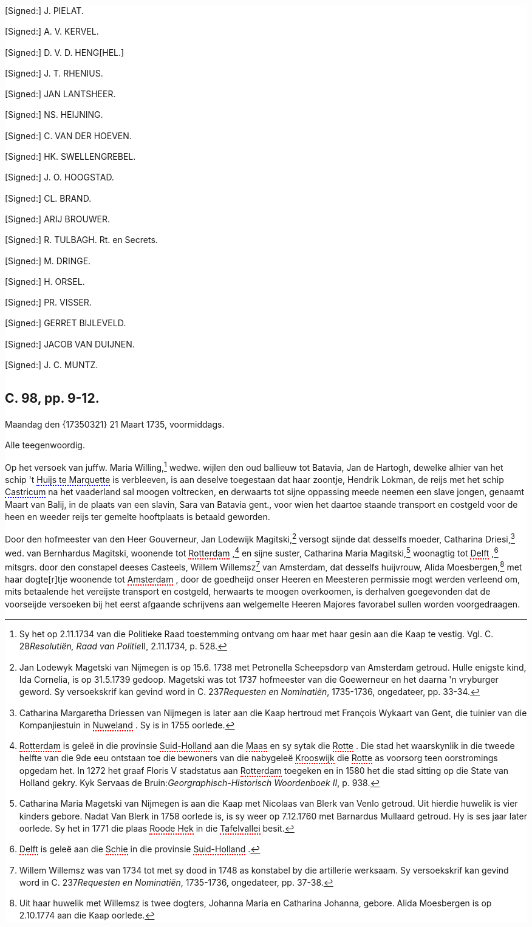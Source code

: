 [Signed:] J. PIELAT.

[Signed:] A. V. KERVEL.

[Signed:] D. V. D. HENG[HEL.]

[Signed:] J. T. RHENIUS.

[Signed:] JAN LANTSHEER.

[Signed:] NS. HEIJNING.

[Signed:] C. VAN DER HOEVEN.

[Signed:] HK. SWELLENGREBEL.

[Signed:] J. O. HOOGSTAD.

[Signed:] CL. BRAND.

[Signed:] ARIJ BROUWER.

[Signed:] R. TULBAGH. Rt. en Secrets.

[Signed:] M. DRINGE.

[Signed:] H. ORSEL.

[Signed:] PR. VISSER.

[Signed:] GERRET BIJLEVELD.

[Signed:] JACOB VAN DUIJNEN.

[Signed:] J. C. MUNTZ.

## C. 98, pp. 9-12.

Maandag den {17350321} 21 Maart 1735, voormiddags.

Alle teegenwoordig.

Op het versoek van juffw. Maria Willing,[^14] wedwe. wijlen den oud ballieuw tot Batavia, Jan de Hartogh, dewelke alhier van het schip 't <span style="border-bottom: 2px dotted #0000FF;">Huijs te Marquette</span> is verbleeven, is aan deselve toegestaan dat haar zoontje, Hendrik Lokman, de reijs met het schip <span style="border-bottom: 2px dotted #0000FF;">Castricum</span> na het vaaderland sal moogen voltrecken, en derwaarts tot sijne oppassing meede neemen een slave jongen, genaamt Maart van Balij, in de plaats van een slavin, Sara van Batavia gent., voor wien het daartoe staande transport en costgeld voor de heen en weeder reijs ter gemelte hooftplaats is betaald geworden.

Door den hofmeester van den Heer Gouverneur, Jan Lodewijk Magitski,[^15] versogt sijnde dat desselfs moeder, Catharina Driesi,[^16] wed. van Bernhardus Magitski, woonende tot <span style="border-bottom: 2px dotted #FF0000;">Rotterdam</span> ,[^17] en sijne suster, Catharina Maria Magitski,[^18] woonagtig tot <span style="border-bottom: 2px dotted #FF0000;">Delft</span> ,[^19] mitsgrs. door den constapel deeses Casteels, Willem Willemsz[^20] van Amsterdam, dat desselfs huijvrouw, Alida Moesbergen,[^21] met haar dogte[r]tje woonende tot <span style="border-bottom: 2px dotted #FF0000;">Amsterdam</span> , door de goedheijd onser Heeren en Meesteren permissie mogt werden verleend om, mits betaalende het vereijste transport en costgeld, herwaarts te moogen overkoomen, is derhalven goegevonden dat de voorseijde versoeken bij het eerst afgaande schrijvens aan welgemelte Heeren Majores favorabel sullen worden voorgedraagen.


[^1]: *Chef-d'escadre*; aanvoerder van 'n afdeling oorlogskepe, skout-by-nag.
[^2]: Jacob Goose Hoogstad van Vlaardingen was die skipper van <span style="border-bottom: 2px dotted #0000FF;">Duijnbeek</span> .
[^3]: Arij Brouwer van Rotterdam was die skipper van die <span style="border-bottom: 2px dotted #0000FF;">Boot</span> .
[^4]: Marinus Dringe van Zierikzee was die skipper van <span style="border-bottom: 2px dotted #0000FF;">Westerbeek</span> .
[^5]: Hendrik Orsel van Enkhuizen was die skipper van <span style="border-bottom: 2px dotted #0000FF;">Papenburg</span> .
[^6]: Pieter Visscher van Amsterdam was die skipper van <span style="border-bottom: 2px dotted #0000FF;">Schuijtwijk</span> .
[^7]: Gerrit Zierikzee was die skipper van <span style="border-bottom: 2px dotted #0000FF;">Schuijtwijk</span> .
[^8]: Gerrit van Duijn van Katwijk op Zee was die skipper van <span style="border-bottom: 2px dotted #0000FF;">Castricum</span> .
[^9]: Jacob Christiaan Muntz was die boekhouer op <span style="border-bottom: 2px dotted #0000FF;">Castricum</span> .
[^10]: Kyk C. 444*Inkomende Brieven, Raad van Politie*: Here XVII - Goew. en Raad, Kaap, 31.10.1733, pp. 481-485.
[^11]: Die instruksies aan Pielat kan gevind word in C. 136*Bylagen tot de Resolutiën, Raad van Politie*: instruksies, 30.11.1734, pp. 429-519.
[^12]: 'n Gedeelte waarin Adolph Hoberg as boekhouer op <span style="border-bottom: 2px dotted #0000FF;">Westerbeek</span> aangestel is, is hieronder weggelaat. Vgl. C. 29*Resolutiën, Raad van Politie*1, 21.3.1735, p. 115.
[^13]: Die kladnotule van hierdie vergadering vermeld: "De Heer Pielat heeft geseten ter linkerhand van den Gouverneur". Kyk C. 113*Resolutiën, Raad van Politie*, Klad, 21.3.1735, p. 379; C. 237*Requesten en Nominatiën*, 1735-1736, ongedateer, pp. 25-26.
[^14]: Sy het op 2.11.1734 van die Politieke Raad toestemming ontvang om haar met haar gesin aan die Kaap te vestig. Vgl. C. 28*Resolutiën, Raad van Politie*II, 2.11.1734, p. 528.
[^15]: Jan Lodewyk Magetski van Nijmegen is op 15.6. 1738 met Petronella Scheepsdorp van Amsterdam getroud. Hulle enigste kind, Ida Cornelia, is op 31.5.1739 gedoop. Magetski was tot 1737 hofmeester van die Goewerneur en het daarna 'n vryburger geword. Sy versoekskrif kan gevind word in C. 237*Requesten en Nominatiën*, 1735-1736, ongedateer, pp. 33-34.
[^16]: Catharina Margaretha Driessen van Nijmegen is later aan die Kaap hertroud met François Wykaart van Gent, die tuinier van die Kompanjiestuin in <span style="border-bottom: 2px dotted #FF0000;">Nuweland</span> . Sy is in 1755 oorlede.
[^17]:  <span style="border-bottom: 2px dotted #FF0000;">Rotterdam</span> is geleë in die provinsie <span style="border-bottom: 2px dotted #FF0000;">Suid-Holland</span> aan die <span style="border-bottom: 2px dotted #FF0000;">Maas</span> en sy sytak die <span style="border-bottom: 2px dotted #FF0000;">Rotte</span> . Die stad het waarskynlik in die tweede helfte van die 9de eeu ontstaan toe die bewoners van die nabygeleë <span style="border-bottom: 2px dotted #FF0000;">Krooswijk</span> die <span style="border-bottom: 2px dotted #FF0000;">Rotte</span> as voorsorg teen oorstromings opgedam het. In 1272 het graaf Floris V stadstatus aan <span style="border-bottom: 2px dotted #FF0000;">Rotterdam</span> toegeken en in 1580 het die stad sitting op die State van Holland gekry. Kyk Servaas de Bruin:*Georgraphisch-Historisch Woordenboek II*, p. 938.
[^18]: Catharina Maria Magetski van Nijmegen is aan die Kaap met Nicolaas van Blerk van Venlo getroud. Uit hierdie huwelik is vier kinders gebore. Nadat Van Blerk in 1758 oorlede is, is sy weer op 7.12.1760 met Barnardus Mullaard getroud. Hy is ses jaar later oorlede. Sy het in 1771 die plaas <span style="border-bottom: 2px dotted #FF0000;">Roode Hek</span> in die <span style="border-bottom: 2px dotted #FF0000;">Tafelvallei</span> besit.
[^19]:  <span style="border-bottom: 2px dotted #FF0000;">Delft</span> is geleë aan die <span style="border-bottom: 2px dotted #FF0000;">Schie</span> in die provinsie <span style="border-bottom: 2px dotted #FF0000;">Suid-Holland</span> .
[^20]: Willem Willemsz was van 1734 tot met sy dood in 1748 as konstabel by die artillerie werksaam. Sy versoekskrif kan gevind word in C. 237*Requesten en Nominatiën*, 1735-1736, ongedateer, pp. 37-38.
[^21]: Uit haar huwelik met Willemsz is twee dogters, Johanna Maria en Catharina Johanna, gebore. Alida Moesbergen is op 2.10.1774 aan die Kaap oorlede.
[^22]: Catharina Rijswijk was 'n passasier op <span style="border-bottom: 2px dotted #0000FF;">Kerkwijk</span> .
[^23]: Van der Hoeven was 'n passasier op <span style="border-bottom: 2px dotted #0000FF;">Kerkwijk</span> .
[^24]: Jacobus Thierens en sy vrou, Margaretha Catharina Lastdrager, was saam met hulle seuns, Jan Jacob en Jan Anthonij, passasiers op die retoerskip <span style="border-bottom: 2px dotted #0000FF;">Westerbeek</span> .
[^25]: Die Politieke Raad het ook korporaal Jan Eberhard van Hannover tot soldaat gedegradeer. Kyk C. 113*Resolutiën, Raad van Politie*, Klad, 21.3.1735, p. 379.
[^26]: Die gedeelte wat hieronder weggelaat is, kan gevind word in C. 29*Resolutiën, Raad van Politie*1, 25.3.1735, pp. 121-128. Dit bevat 'n besluit van die Politieke Raad om tekorte in die lading van die <span style="border-bottom: 2px dotted #0000FF;">Boodt</span> as verliese af te skryf. Kyk ook C. 292*Memoriën en Rapporten*, 25.3.1735, pp. 445-446.
[^27]: D.w.s. Batavia.
[^28]: Claude de Sui was aan boord die <span style="border-bottom: 2px dotted #0000FF;">Boodt</span> onderweg na Nederland, waarheen hy ontbied is. Hy was vergesel van sy vrou, Catharina Reijniera Reijniersz Thoon, en hulle dogtertjie, Susanna Johanna. Vgl. C. 136*Bylagen tot de Resolutiën, Raad van.Politie*, 1735: passasierslys van die <span style="border-bottom: 2px dotted #0000FF;">Boodt</span> , ongedateer, p. 552.
[^29]: Kyk C. 683*Origineel Placcaat Boek*, 8/25.3.1735, pp. 3-5; M. K. Jeffreys en S. D. Naude (reds.):*Kaapse Plakkaatboek II*(8/25.3.1735), pp. 159-160.
[^30]: Kyk C. 683*Origineel Placcaat Boek*, 25.3.1735, p. 6; M. K. Jeffreys en S. D. Naude (reds.):*Kaapse Plakkaatboek II*(25.3.1735), p, 160.
[^31]: Kyk C. 25*Resolutiën, Raad van Politie*, 6.4.1730, pp. 67-68; G. C. de Wet (red.):*Resolusies van die Politieke Raad VIII*(6.4.1730), p. 89.
[^32]: Die kladnotule van hierdie vergadering kan gevind word in C. 113*Resolutiën, Raad van Politie*, Klad, 25.3.1735, pp. 379-380.
[^33]: 'n Wisselvorm vir porselein.
[^34]: Tot 1842 was <span style="border-bottom: 2px dotted #FF0000;">Kanton</span> ( <span style="border-bottom: 2px dotted #FF0000;">Kwantoeng</span> ) die enigste <span style="border-bottom: 2px dotted #FF0000;">Chinese</span> hawe wat vir <span style="border-bottom: 2px dotted #FF0000;">Europese</span> seevaarders oop was. Die eerste handelstasie is in 1607 daar gestig. Kyk Servaas de Bruin:*Geographisch-Historisch Woordenboek I*, p. 635; A. J. Böeseken e.a. (reds.):*Geskiedenis-Atlas vir Suid-Afrika*, kaart 33.
[^35]:  <span style="border-bottom: 2px dotted #FF0000;">Brasilië</span> is op 24.4.1500 deur die Portugees Pedro Alvarez Cabral ontdek en is sedert 1530 deur die <span style="border-bottom: 2px dotted #FF0000;">Portugese</span> gekoloniseer. In 1624 het die Nederlanders die stad <span style="border-bottom: 2px dotted #FF0000;">Bahia</span> verower en ses jaar later ook die gebied rondom die stad, met inbegrip van <span style="border-bottom: 2px dotted #FF0000;">Pernambuco</span> . Prins Johan Maurits van Nassau, wat in 1636 deur die bewindhebbers van die <span style="border-bottom: 2px dotted #FF0000;">Wes-Indiese</span> Kompanjie as landvoog van die gebied benoem is, het sedert 1637 ook die sewe kusprovinsies van <span style="border-bottom: 2px dotted #FF0000;">Brasilië</span> verower. Nadat hy in 1644 na Nederland teruggekeer het, het die <span style="border-bottom: 2px dotted #FF0000;">Portugese</span> grondeienaars in opstand gekom en in 1654 is die Nederlanders weer uit <span style="border-bottom: 2px dotted #FF0000;">Brasilië</span> verdryf. Die gebied het op 7.9.1822 onafhanklik van <span style="border-bottom: 2px dotted #FF0000;">Portugal</span> geword. Kyk G. M. Theal (ed):*Records of South-Eastern Africa VI*(Joao de Barros: Da <span style="border-bottom: 2px dotted #FF0000;">Asia</span> ), p. 194; Servaas de Bruin:*Geographisch-Historisch Woordenboek I*, pp. 567-568.
[^36]:  <span style="border-bottom: 2px dotted #FF0000;">Angola</span> was sedert 1485 'n <span style="border-bottom: 2px dotted #FF0000;">Portugese</span> gebied, hoewel die hoofstad <span style="border-bottom: 2px dotted #FF0000;">Luanda</span> van 1641 tot 1648 aan die Nederlanders behoort het. 'n Uitgebreide slawehandel is vanuit <span style="border-bottom: 2px dotted #FF0000;">Luanda</span> gedryf. Kyk Servaas de Bruin:*Geographisch-Historisch Woordenboek I*, p. 229.
[^37]: Die kladnotule van hierdie vergadering kan gevind word in C. 113*Resolutiën, Raad van Politie*, Klad, 9.4.1735, p. 380.
[^38]: Johannes van Baarsenburg (1690-1739) van Maastricht was met Susanna Meyer getroud. Sy versoekskrif kan gevind word in C. 237*Requesten en Nominatiën*, 1735-1736, ongedateer, pp. 61-62.
[^39]:  <span style="border-bottom: 2px dotted #FF0000;">Maastricht</span> , die hoofstad van die Nederlandse provinsie <span style="border-bottom: 2px dotted #FF0000;">Limburg</span> , is aan die <span style="border-bottom: 2px dotted #FF0000;">Maas</span> geleë en bestaan reeds sedert die 4de eeu n.C.
[^40]: Catharina Margaretha Moller was die dogter van Hendrik Moller en Anna van Banchem. Sy is op 1716 aan die Kaap gebore en is op 8.4.1735 met Terwe getroud. Kyk V.C. 621 Huweliksregister, Kaapstad, 8.4.1735, p. 30.
[^41]: Die term Indië word hier in 'n beperkte toepassing gebruik, t.w. vir die Nederlandse besittings in Oos-Indië. Vgl.*Woordenboek der Nederlandsche Taal VI*. kol. 1551-1552.
[^42]: Sy naam verskyn in die monsterrolle van vryliede ook as Oquanko. Hy was sedert 1719 'n vryburger in die Kaapse distrik.
[^43]: 'n Gedeelte waarin die Politieke Raad die bevordering van 'n aantal bemanningslede op die skip <span style="border-bottom: 2px dotted #0000FF;">Oostrust</span> goedgekeur het, is hieronder weggelaat. Kyk C. 29*Resolutiën, Raad van Politie*, 12.4.1735, pp. 146-148.
[^44]: Volgens die kladnotule het die Politieke Raad ook aan Bartholomeus Schonken toestemming verleen om hom as vryburger aan die Kaap te vestig. Daarbenewens is die slavinne Rachel van Bengale en Sara van Madagaskar op versoek van hulle eienaars, die vryswartes Christiaan van de Cust en Jacob van Madagaskar onderskeidelik, vrygestel. Kyk C. 113*Resolutiën, Raad van Politie*, Klad. 12.4.1735, p. 380; C. 237*Requesten en Nominatiën*, 1735-1736, ongedateer, pp. 49-50 en 51-52; C. J.3085 Gemengde Notariële Stukke: vrybriewe, 13.4.1735, pp. 66-67.
[^45]: Kyk C. 28*Resolutiën, Raad van Politie*II, 7.9.1734, pp. 470-471; G. C. de Wet (red.):*Resolusies van die Politieke Raad VIII*(7.9.1734), p. 368.
[^46]: Die plaas <span style="border-bottom: 2px dotted #FF0000;">Constantia</span> is in 1685 deur Kommissaris Hendrik Adriaan van Reede aan Goewerneur Simon van der Stel toegeken. Laasgenoemde het in 1692 'n woning daar opgerig en na sy aftrede in 1699 daar gaan woon. Na Van der Stel se dood in 1712 is die plaas in drie dele verkoop, t.w. <span style="border-bottom: 2px dotted #FF0000;">Groot Constantia</span> , <span style="border-bottom: 2px dotted #FF0000;">Klein Constantia</span> en <span style="border-bottom: 2px dotted #FF0000;">Bergvliet</span> . Kyk Hans Fransen en dr. Mary Alexander Cook:*The Old Houses of the Cape*, pp. 33-34; A. J. Böeseken:*Simon van der Stel en sy Kinders*, pp. 206-223.
[^47]: Johannes Colyn is aan die Kaap gebore en was die seun van Bastiaan Colyn en Maria Everts. Hy is op 1.5.1718 met Elsabe van Hoff getroud. Colyn is in 1743 oorlede.
[^48]: Die geskiedenis van die <span style="border-bottom: 2px dotted #FF0000;">Constantia</span> -wyn word beskryf in J. I. Janse van Rensburg:*Die Geskiedenis van die Wingerdkultuur in Suid-Afrika tydens die Eerste Eeu*, 1652-1752, pp. 92-93; D. J. van Zyl:*Die Geskiedenis van Wynbou en Wynhandel in die Kaapkolonie*, 1795-1860, pp. 75-81.
[^49]: Die volgende besluite van die Politieke Raad is hieronder weggelaat: tekorte op die voorrade wat uit die skepe <span style="border-bottom: 2px dotted #0000FF;">Spiering</span> , <span style="border-bottom: 2px dotted #0000FF;">Hofvliet</span> , <span style="border-bottom: 2px dotted #0000FF;">Nieuw Walcheren</span> , <span style="border-bottom: 2px dotted #0000FF;">Soetelingskerk</span> , <span style="border-bottom: 2px dotted #0000FF;">Veenenburg</span> en <span style="border-bottom: 2px dotted #0000FF;">Oostrust</span> ontvang is, sal as verliese afgeskryf word, terwyl die beskadigde goedere uit die ladings van genoemde skepe per openbare veiling verkoop sal word; die voorrade wat van <span style="border-bottom: 2px dotted #FF0000;">Delagoabaai</span> ontvang is, sal verkoop word; ses slawe en een bandiet wat gesterf het, asook 10 perde, 58 beeste en 26 bokke wat gevrek het of wat deur die roofdiere verslind is, sal as verliese afgeskryf word. Kyk C. 29*Resolutiën, Raad van Politie*1, 4.5.1735, pp. 150-158; C. 292*Memoriën en Rapporten*, 4.5.1735, pp. 453-458.
[^50]: Bergh en Eelders het op dieselfde dag die eed as lede van die Raad van Justisie voor die Goewerneur en Politieke Raad afgelê. Kyk C. 678 Eed Boek, 4.5.1735, p. 27.
[^51]: Frederik Rhenius van Strelitz was 'n broer van Johan Tobias Rhenius. Hy is in 1723 bevorder tot korporaal en was sedert 1729 'n assistent. Op 6.4.1730 is hy aangestel as stalmeester. Rhenius is op 4.9.1735 met Apollonia Africana Bergh, die weduwee van Jan Alders, getroud. Hy is ongeveer in 1754 oorlede.
[^52]: Leonard Meyer van Stockholm het as soldaat na die Kaap gekom en is agtereenvolgens bevorder tot korporaal en soldaat.
[^53]: Ds. Henricus Cok was die seun van Coenraad Cok en Anna Gesina Staverman. Hy is in 1700 te <span style="border-bottom: 2px dotted #FF0000;">Delden</span> , <span style="border-bottom: 2px dotted #FF0000;">Overyssel</span> , gebore en skryf op 14.9.1722 as student te <span style="border-bottom: 2px dotted #FF0000;">Groningen</span> in. In 1731 word hy deur die Klassis <span style="border-bottom: 2px dotted #FF0000;">Amsterdam</span> georden en na die Kaap gestuur, waar hy op 11.4.1731 sy intreepreek lewer. Aan die Kaap tree hy met Catharina Rosina Eksteen in die huwelik. In 1739 vra hy sy ontslag en in Februarie 1742 vertrek hy en sy vrou na Nederland en vestig hulle in <span style="border-bottom: 2px dotted #FF0000;">Almelo</span> . Ds. Cok is op 29.1.1777 daar oorlede.
[^54]: Jacob Lever van Amsterdam het in 1713 as assistent na die Kaap gekom en is in 1718 bevorder tot boekhouer. In 1721 word hy aangestel as sekretaris van die weeskamer. Lever was tweemaal getroud: op 8.6.1714 met Abigael Louisa van der Lith en op 11.8.1726 met Jacomina Brommert, die weduwee van Jacob Voet.
[^55]: Frederik de Wit is op 27.6.1718 gedoop. Sy moeder is gedurende dieselfde jaar oorlede. Hy is op 26.6.1746 met Cornelia Brand getroud. De Wit se oorspronklike versoekskrif kan gevind word in C. 237*Requesten en Nominatiën*, 1735-1736, ongedateer, pp. 73-74.
[^56]: Christoffel de Wit van Lenzen het in 1713 as soldaat na die Kaap gekom. In 1717 het hy 'n vryburger geword en op 25 September van dieselfde jaar is hy in die Paarl met Judith Stevens getroud. Frederik was hulle enigste kind.
[^57]: In sowel die oorspronklike versoekskrif as die Haagse kopie staan ook*brieve*.
[^58]: Arnoldus Koevoet is enkele maande later oorlede, want sy boedelinventaris is op 21.12.1735 opgestel. Sy vrou, Anna Rebecca van Bengale, is in 1734 oorlede. Sy versoekskrif kan gevind word in C. 237*Requesten en Nominatiën*, 1735-1736, ongedateer, pp. 75-76.
[^59]: Afgesien van sy dogter, het Koevert ook van die Politieke Raad toestemming gekry om 'n slaaf, April van Ceylon, en sy kind, Johanna van de Caab, vry te stel. Aldrie hierdie slawe is op 7.5.1735 vrygestel. Kyk C. 237*Requesten en Nominatiën*, 1735-1736, ongedateer, pp. 63-64; C. 113*Resolutiën, Raad van Politie*, Klad, 4.5.1735, p. 381; C. J.3085 Gemengde Notariële Stukke: vrybrief, 7.5.1735, p. 73.
[^60]: Kyk C. 127*Bylagen tot de Resolutiën, Raad van Politie*: uittreksel uit die resolusies van die Kamer Amsterdam, 29.4.1726, pp. 761-762.
[^61]: Die volgende besluite van die Politieke Raad is nie in bostaande resolusie opgeneem nie: "Jacobus Blankenberg assistent met ƒ20 ... NB. Wegens de gage van stuurman Valk en Hofmans saak Magitski als hofmeester tot ƒ30 verbetert ... Twee sergeants en twee corporaals gemaakt en twee andere verbeteringen ... Een timmerman vrij ... Verder 't versoek van Coevoet geaccordeert". Vgl. C. 113*Resolutiën, Raad van Politie*, Klad, 4.5.1735, p. 381. Die timmerman wat sy vrybriefontvang het, was Pieter Rademacher van Hamburg. Kyk C. 237*Requesten en Nominatiën*, 1735-1736, ongedateer, pp. 65-66.
[^62]: Die oorspronklike brief kan gevind word in C. 445*Inkomende Brieven, Raad van Politie*: landdros en burgerkrygsraad, <span style="border-bottom: 2px dotted #FF0000;">Stellenbosch</span> - Goew. en Raad, Kaap, 6.5.1735, pp. 217-222.
[^63]: Vaandrig Isaak Schrijver maak in Januarie 1689 in sy reisjoernaal reeds melding van <span style="border-bottom: 2px dotted #FF0000;">Houthoeck</span> . Kyk dr. E. E. Mossop (red.):*Joernale van die Landtogte van die Edele Vaandrig Olof Bergh (1682 en 1683) en die Vaandrig Isaq Schrijver (1689)*, p. 210.
[^64]: Jurgen Appel was die seun van Ferdinandus Appel en Levina Cloete. Hy was getroud met Eva Niemand.
[^65]:  <span style="border-bottom: 2px dotted #FF0000;">Botrivier</span> word reeds in 1682 op 'n kaart vermeld en in 1689 noem Isak Schrijver dit ook in sy reisjoernaal. Die vorms <span style="border-bottom: 2px dotted #FF0000;">Botter Rivier</span> , <span style="border-bottom: 2px dotted #FF0000;">Botte Rivier</span> en <span style="border-bottom: 2px dotted #FF0000;">Boter Rivier</span> kom afwisselend voor. Kyk C. G. Botha:*Place Names in the Cape Province*, pp. 63-64.
[^66]: Dit is die huidige <span style="border-bottom: 2px dotted #FF0000;">Sir Lowrypas</span> . Onder die Hollanders was dit ook as <span style="border-bottom: 2px dotted #FF0000;">Elandspad</span> bekend, terwyl die Hottentotte dit <span style="border-bottom: 2px dotted #FF0000;">Gantouw</span> genoem het. Vgl. C. G. Botha:*Place Names in the Cape Province*, pp. 32-33.
[^67]: Die warmbron by <span style="border-bottom: 2px dotted #FF0000;">Swartberg</span> (by die huidige dorp <span style="border-bottom: 2px dotted #FF0000;">Caledon</span> ) was reeds vanweë die vermeende genesende krag van die water bekend toe Jurgen Appel in 1710 12 morge grond daar ontvang het om geboue op te rig vir die huisvesting van besoekers aan die warmbron. Vgl. C. G. Botha:*Place Names in the Cape Province*, p. 120.
[^68]:  <span style="border-bottom: 2px dotted #FF0000;">Hessekwaskloof</span> is so genoem omdat die Heisiquas, 'n Hottentotstam, in die omgewing gewoon het. Onder die Hottentotte was dit bekend as <span style="border-bottom: 2px dotted #FF0000;">Gaski Gamka</span> . Kyk C. G. Botha:*Place Names in the Cape Province*, pp. 31 en 63.
[^69]: Jan Lourens Visser en sy reisgeselskap het die <span style="border-bottom: 2px dotted #FF0000;">Buffelsjagtsrivier</span> op 20.10.1676 tydens 'n veeruilekspedisie na die binneland bereik. Vgl. C. G. Botha:*Place Names in the Cape Province*. p. 62.
[^70]: Pieter Cruythoff en sy reisgeselskap het op 3.2.1661 <span style="border-bottom: 2px dotted #FF0000;">Riebeeck-Kasteel</span> , "'t welck is een bergh by ons soo genaemt 7 a 8 mijlen in 't rondt", bereik. Vgl. E. C. Godeé Molsbergen (red.):*Reizen in Zuid-Afrika in de Hollandse Tijd 1*, p. 48.
[^71]: Hy was die oudste seun van Jacobus van der Heyden, een van die leiers van die versetbeweging teen W. A. van der Stel en saam met Adam Tas die opsteller van die*Contra-Deductie*. Op 28.9.1717 is hy met Aletta Nobel van Amsterdam getroud. Hy het die plase <span style="border-bottom: 2px dotted #FF0000;">Uitwyk</span> en <span style="border-bottom: 2px dotted #FF0000;">Ongegund</span> uit sy vader se boedel geërf. Van der Heyden is in 1737 oorlede.
[^72]: Pieter Lourens (1703-1748) was die seun van Jan Lourens van Woutrina Mostert. Hy is aan die Kaap gebore, maar het in 1712 saam met sy ouers na <span style="border-bottom: 2px dotted #FF0000;">Europa</span> teruggekeer en het sy skoolopleiding in <span style="border-bottom: 2px dotted #FF0000;">Bremen</span> geniet. In 1720 het hy as korporaal in diens van die V.O.C. na die Kaap teruggekeer en het die volgende jaar 'n assistent geword. Nadat hy in 1725 adjunk-fiskaal geword het, is hy in 1726 na <span style="border-bottom: 2px dotted #FF0000;">Stellenbosch</span> as sekretaris van die kollegie van landdros en heemrade. Op 11.5.1729 is hy aangestel as landdros van <span style="border-bottom: 2px dotted #FF0000;">Stellenbosch</span> . Hy is op 13.8.1724 met Catharina van der Byl getroud.
[^73]: Theunis Botha was die seun van Frederik Botha en Maria Kickers. Hy is in 1686 aan die Kaap gebore. Nadat sy eerste vrou, Maria Magdalena Snyman, oorlede is, is hy weer met Maria Catharina van Eeden getroud.
[^74]: Johannes Louw (1694-1770) was 'n seun van Pieter Jansz Louw en Elisabeth Wendels. Hy is op 20.10.1725 met Margaretha Gildenhuys getroud.
[^75]: Jacob Coetzer is naby <span style="border-bottom: 2px dotted #FF0000;">Weenen</span> , <span style="border-bottom: 2px dotted #FF0000;">Oostenryk</span> , gebore en het in 1709 as soldaat in diens van die V.O.C. na die Kaap gekom. Hy het in 1714 uit die Kompanjiesdiens getree en 'n vryburger geword. Hy was twee keer getroud: eers met Cornelia Helms, die weduwee van Jacobus van den Bosch en Ary van Wyk, en daarna met Susanna Snyman. Coetzer is in 1742 oorlede.
[^76]: Daniel van der Lith, die seun van Anthonie van der Lith en Anthonetta Dorothea Schagen, is in <span style="border-bottom: 2px dotted #FF0000;">Harlingen</span> , Nederland, gebore. Hy het in 1706 as adelbors by die V.O.C. in diens getree en het op 5.12.1724 'n vryburger geword. Op 26.8.1736 is hy met Johanna de Jongh getroud. Van der Lith was 'n welgestelde boer en het drie plase besit: <span style="border-bottom: 2px dotted #FF0000;">Koelenhof</span> by <span style="border-bottom: 2px dotted #FF0000;">Stellenbosch</span> , <span style="border-bottom: 2px dotted #FF0000;">Brandvlei</span> by <span style="border-bottom: 2px dotted #FF0000;">Goudini</span> en <span style="border-bottom: 2px dotted #FF0000;">Wagenboom</span> aan die <span style="border-bottom: 2px dotted #FF0000;">Wagenboomsrivier</span> .
[^77]: Hy was die seun van François Bastiaansz en Anna Maria Pietersz de Leeuw. Op 18.2.1714 is hy met Anna Maria van Dyk getroud. Sy is in 1723 oorlede en Bastiaansz is daarna met Geertruyd du Toit (1703-19.11.1750), die weduwee van Carel van der Merwe, getroud. Toe hy op 10.6.1750 oorlede is, het hy drie plase besit: <span style="border-bottom: 2px dotted #FF0000;">L' Arc d'Orleans</span> en <span style="border-bottom: 2px dotted #FF0000;">Winterhoek</span> in <span style="border-bottom: 2px dotted #FF0000;">Drakenstein</span> en <span style="border-bottom: 2px dotted #FF0000;">Wageboomvallei</span> in die <span style="border-bottom: 2px dotted #FF0000;">Bokkeveld</span> .
[^78]: Johannes Groenewald, die seun van Christoffel Groenewald en Catharina Niemand, is op 11.4.1717 met Margaretha Hattingh getroud. Toe hy in 1774 oorlede is, het hy vier plase in die <span style="border-bottom: 2px dotted #FF0000;">Stellenbosch</span> distrik besit, t.w. <span style="border-bottom: 2px dotted #FF0000;">Idasvallei</span> , <span style="border-bottom: 2px dotted #FF0000;">Nazaret</span> , <span style="border-bottom: 2px dotted #FF0000;">Saxenburg</span> en <span style="border-bottom: 2px dotted #FF0000;">Veelverjaag</span> .
[^79]: Gerrit van der Byl (1704-5.4.1767) was 'n seun van Pieter van der Byl en Hester Terwinkel. Uit sy huwelik met Elisabeth Grove (1728-15.6.1785); met wie hy op 13.6.1745 te <span style="border-bottom: 2px dotted #FF0000;">Stellenbosch</span> getroud is, is twaalf kinders gebore. Hy het in 1744 die plaas <span style="border-bottom: 2px dotted #FF0000;">Vredenburg</span> by <span style="border-bottom: 2px dotted #FF0000;">Stellenbosch</span> van sy vader geërf en het daarbenewens ook <span style="border-bottom: 2px dotted #FF0000;">Leeuwenhoek</span> in <span style="border-bottom: 2px dotted #FF0000;">Drakenstein</span> besit.
[^80]: Johannes Louw Jacobsz, ca. 1715-1764) was 'n seun van Jacobus Louw en Maria van Brakel. Hy is op 11.5.1732 met Wouter de Vos se weduwee, Elisabeth Morkel, getroud.
[^81]: Die <span style="border-bottom: 2px dotted #0000FF;">Schoonenberg</span> het in November 1722 op die <span style="border-bottom: 2px dotted #FF0000;">Agulhasrif</span> gestrand. Kyk G. C. de Wet (red.):*Resolusies van die Politieke Raad VI*(26.11.1722), p. 217; C. 605*Dag Register*, 24.11.1722, pp. 683-684.
[^82]: Die brief aan die landdros en heemrade van <span style="border-bottom: 2px dotted #FF0000;">Stellenbosch</span> kan gevind word in C. 522*Uitgaande Brieven, Raad van Politie*: Goew. en Raad - landdros en heemrade, <span style="border-bottom: 2px dotted #FF0000;">Stellenbosch</span> , 17.5.1735, pp. 400-403.
[^83]: Kyk G. C. de Wet (red.):*Resolusies van die Politieke Raad*VII/ (23.3.1734), p. 337; C. 28*Resolutiën, Raad van Politie*II, 23.3.1734, pp. 330-333.
[^84]: Die Politieke Raad het ook aan die soldaat Rudolph de Wakker (Roelof Waker) toestemming gegee om uit die Kompanjiesdiens te tree en as 'n vry-kleremaker 'n bestaan te maak. Vgl. C. 113*Resolutiën, Raad van Politie*, Klad, 17.5.1735, p. 382; C. 237*Requesten en Nominatiën*, 1735-1736, ongedateer, pp. 77-78.
[^85]: Jan de Waal van Amsterdam was kwartiermeester op <span style="border-bottom: 2px dotted #0000FF;">Doornik</span> , wat van Batavia na Nederland onderweg was, toe hy op 2.4.1715 sy vrybrief ontvang het en hom as vryburger aan die Kaap gevestig het. Op 29.1.1725 is hy as koster van die Kaapse gemeente aangestel, maar op 5.1.1734 het hy weer uit die diens getree en 'n vryburger geword. Hy het drie keer in die huwelik getree: op 3.5.1716 met Elisabeth van Eck (1700-1748), op 24.3.1748 met Anna Elisabeth Dempers (oorlede 1755) en op 18.4.1756 met Hendrina Johanna Frappe (1717-1770). Toe De Waal op 27.1.1768 oorlede is, het hy verskeie huise in die Kaap en die plaas <span style="border-bottom: 2px dotted #FF0000;">Rheezicht</span> in <span style="border-bottom: 2px dotted #FF0000;">Tafelvallei</span> besit.
[^86]: Abraham Lever van Amsterdam het in 1719 as korporaal na die Kaap gekom en het op 18.4.1724 'n vryburger geword. Hy is op 19.12.1723 met Margaretha Paasen getroud.
[^87]: Dit is Herman Combrink (1690- 12.6.1744) van Bielefeld. Hy was 'n seun van Hendrik Combrink en Christina Alleman en het in 1717 as soldaat in diens van die V.O.C. na die Kaap gekom. Op 5.12.1719 het hy 'n vryburger geword en op 14.4.1720 is hy met Magdalena Ley (1697-1738) getroud.
[^88]: Carel Diederik Buitendach van Berlyn was sedert 1720 'n soldaat aan die Kaap. In 1722 word hy 'n vryburger en in dieselfde jaar is hy met Catharina Valk getroud. Hy is in 1739 oorlede.
[^89]: Op 27.4.1652 het Van Riebeeck reeds in die dagregister na die gebied tussen <span style="border-bottom: 2px dotted #FF0000;">Tafelberg</span> en die see, d.w.s. die teenswoordige middestad van <span style="border-bottom: 2px dotted #FF0000;">Kaapstad</span> , as die "de <span style="border-bottom: 2px dotted #FF0000;">Taeffelvalij</span> " verwys. Kyk Jan Anthonisz van Riebeeck:*Daghregister I*(27.4.1652), p. 32.
[^90]: In die kladnotule van hierdie vergadering verskyn ook die volgende aantekening: "De neef van Cochius ƒ10 adelborst ... Twee wagenmarkers*a usu*verbetert". Kyk C. 113*Resolutiën, Raad van Politie*, Klad, 26.5.1735, p. 382.
[^91]: Die Politieke Raad het ook op 2.6.1735 vergader. (Kyk C. 613*Dag Register*, 2.6.1735, p. 69). In die kladnotule van daardie vergadering verskyn slegs een item: " Herri en nog een ander persoon in vrijdom gestelt". (Kyk C. 113*Resolutiën, Raad van Politie*, Klad, 2.6.1735, p. 383).